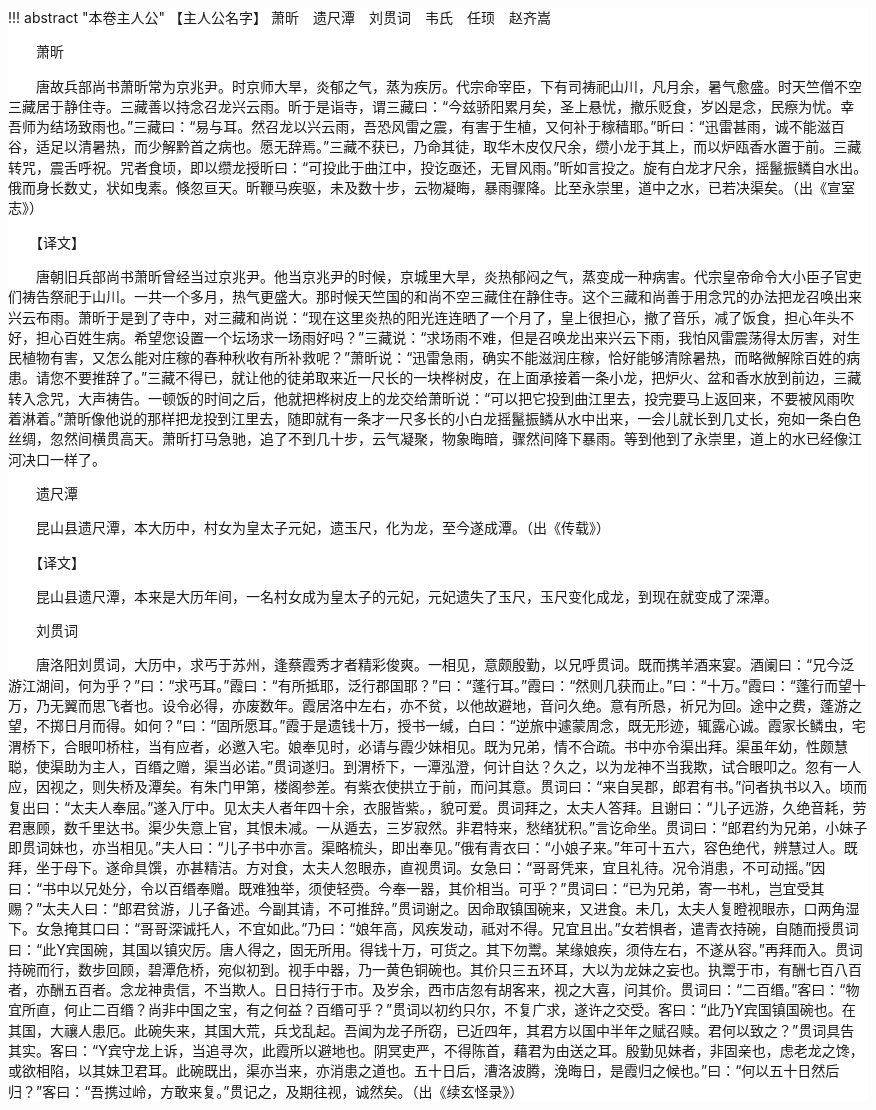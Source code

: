 !!! abstract "本卷主人公"
    【主人公名字】
萧昕　遗尺潭　刘贯词　韦氏　任顼　赵齐嵩

 

　　萧昕　　

 

　　唐故兵部尚书萧昕常为京兆尹。时京师大旱，炎郁之气，蒸为疾厉。代宗命宰臣，下有司祷祀山川，凡月余，暑气愈盛。时天竺僧不空三藏居于静住寺。三藏善以持念召龙兴云雨。昕于是诣寺，谓三藏曰：“今兹骄阳累月矣，圣上悬忧，撤乐贬食，岁凶是念，民瘵为忧。幸吾师为结场致雨也。”三藏曰：“易与耳。然召龙以兴云雨，吾恐风雷之震，有害于生植，又何补于稼穑耶。”昕曰：“迅雷甚雨，诚不能滋百谷，适足以清暑热，而少解黔首之病也。愿无辞焉。”三藏不获已，乃命其徒，取华木皮仅尺余，缵小龙于其上，而以炉瓯香水置于前。三藏转咒，震舌呼祝。咒者食顷，即以缵龙授昕曰：“可投此于曲江中，投讫亟还，无冒风雨。”昕如言投之。旋有白龙才尺余，摇鬣振鳞自水出。俄而身长数丈，状如曳素。倏忽亘天。昕鞭马疾驱，未及数十步，云物凝晦，暴雨骤降。比至永崇里，道中之水，已若决渠矣。（出《宣室志》）

 

　　【译文】

 

　　唐朝旧兵部尚书萧昕曾经当过京兆尹。他当京兆尹的时候，京城里大旱，炎热郁闷之气，蒸变成一种病害。代宗皇帝命令大小臣子官吏们祷告祭祀于山川。一共一个多月，热气更盛大。那时候天竺国的和尚不空三藏住在静住寺。这个三藏和尚善于用念咒的办法把龙召唤出来兴云布雨。萧昕于是到了寺中，对三藏和尚说：“现在这里炎热的阳光连连晒了一个月了，皇上很担心，撤了音乐，减了饭食，担心年头不好，担心百姓生病。希望您设置一个坛场求一场雨好吗？”三藏说：“求场雨不难，但是召唤龙出来兴云下雨，我怕风雷震荡得太厉害，对生民植物有害，又怎么能对庄稼的春种秋收有所补救呢？”萧昕说：“迅雷急雨，确实不能滋润庄稼，恰好能够清除暑热，而略微解除百姓的病患。请您不要推辞了。”三藏不得已，就让他的徒弟取来近一尺长的一块桦树皮，在上面承接着一条小龙，把炉火、盆和香水放到前边，三藏转入念咒，大声祷告。一顿饭的时间之后，他就把桦树皮上的龙交给萧昕说：“可以把它投到曲江里去，投完要马上返回来，不要被风雨吹着淋着。”萧昕像他说的那样把龙投到江里去，随即就有一条才一尺多长的小白龙摇鬣振鳞从水中出来，一会儿就长到几丈长，宛如一条白色丝绸，忽然间横贯高天。萧昕打马急驰，追了不到几十步，云气凝聚，物象晦暗，骤然间降下暴雨。等到他到了永崇里，道上的水已经像江河决口一样了。

 

　　遗尺潭　　

 

　　昆山县遗尺潭，本大历中，村女为皇太子元妃，遗玉尺，化为龙，至今遂成潭。（出《传载》）

 

　　【译文】

 

　　昆山县遗尺潭，本来是大历年间，一名村女成为皇太子的元妃，元妃遗失了玉尺，玉尺变化成龙，到现在就变成了深潭。

 

　　刘贯词　　

 

　　唐洛阳刘贯词，大历中，求丐于苏州，逢蔡霞秀才者精彩俊爽。一相见，意颇殷勤，以兄呼贯词。既而携羊酒来宴。酒阑曰：“兄今泛游江湖间，何为乎？”曰：“求丐耳。”霞曰：“有所抵耶，泛行郡国耶？”曰：“蓬行耳。”霞曰：“然则几获而止。”曰：“十万。”霞曰：“蓬行而望十万，乃无翼而思飞者也。设令必得，亦废数年。霞居洛中左右，亦不贫，以他故避地，音问久绝。意有所恳，祈兄为回。途中之费，蓬游之望，不掷日月而得。如何？”曰：“固所愿耳。”霞于是遗钱十万，授书一缄，白曰：“逆旅中遽蒙周念，既无形迹，辄露心诚。霞家长鳞虫，宅渭桥下，合眼叩桥柱，当有应者，必邀入宅。娘奉见时，必请与霞少妹相见。既为兄弟，情不合疏。书中亦令渠出拜。渠虽年幼，性颇慧聪，使渠助为主人，百缗之赠，渠当必诺。”贯词遂归。到渭桥下，一潭泓澄，何计自达？久之，以为龙神不当我欺，试合眼叩之。忽有一人应，因视之，则失桥及潭矣。有朱门甲第，楼阁参差。有紫衣使拱立于前，而问其意。贯词曰：“来自吴郡，郎君有书。”问者执书以入。顷而复出曰：“太夫人奉屈。”遂入厅中。见太夫人者年四十余，衣服皆紫。，貌可爱。贯词拜之，太夫人答拜。且谢曰：“儿子远游，久绝音耗，劳君惠顾，数千里达书。渠少失意上官，其恨未减。一从遁去，三岁寂然。非君特来，愁绪犹积。”言讫命坐。贯词曰：“郎君约为兄弟，小妹子即贯词妹也，亦当相见。”夫人曰：“儿子书中亦言。渠略梳头，即出奉见。”俄有青衣曰：“小娘子来。”年可十五六，容色绝代，辨慧过人。既拜，坐于母下。遂命具馔，亦甚精洁。方对食，太夫人忽眼赤，直视贯词。女急曰：“哥哥凭来，宜且礼待。况令消患，不可动摇。”因曰：“书中以兄处分，令以百缗奉赠。既难独举，须使轻赍。今奉一器，其价相当。可乎？”贯词曰：“已为兄弟，寄一书札，岂宜受其赐？”太夫人曰：“郎君贫游，儿子备述。今副其请，不可推辞。”贯词谢之。因命取镇国碗来，又进食。未几，太夫人复瞪视眼赤，口两角湿下。女急掩其口曰：“哥哥深诚托人，不宜如此。”乃曰：“娘年高，风疾发动，祗对不得。兄宜且出。”女若惧者，遣青衣持碗，自随而授贯词曰：“此Y宾国碗，其国以镇灾厉。唐人得之，固无所用。得钱十万，可货之。其下勿鬻。某缘娘疾，须侍左右，不遂从容。”再拜而入。贯词持碗而行，数步回顾，碧潭危桥，宛似初到。视手中器，乃一黄色铜碗也。其价只三五环耳，大以为龙妹之妄也。执鬻于市，有酬七百八百者，亦酬五百者。念龙神贵信，不当欺人。日日持行于市。及岁余，西市店忽有胡客来，视之大喜，问其价。贯词曰：“二百缗。”客曰：“物宜所直，何止二百缗？尚非中国之宝，有之何益？百缗可乎？”贯词以初约只尔，不复广求，遂许之交受。客曰：“此乃Y宾国镇国碗也。在其国，大禳人患厄。此碗失来，其国大荒，兵戈乱起。吾闻为龙子所窃，已近四年，其君方以国中半年之赋召赎。君何以致之？”贯词具告其实。客曰：“Y宾守龙上诉，当追寻次，此霞所以避地也。阴冥吏严，不得陈首，藉君为由送之耳。殷勤见妹者，非固亲也，虑老龙之馋，或欲相陷，以其妹卫君耳。此碗既出，渠亦当来，亦消患之道也。五十日后，漕洛波腾，浼晦日，是霞归之候也。”曰：“何以五十日然后归？”客曰：“吾携过岭，方敢来复。”贯记之，及期往视，诚然矣。（出《续玄怪录》）
